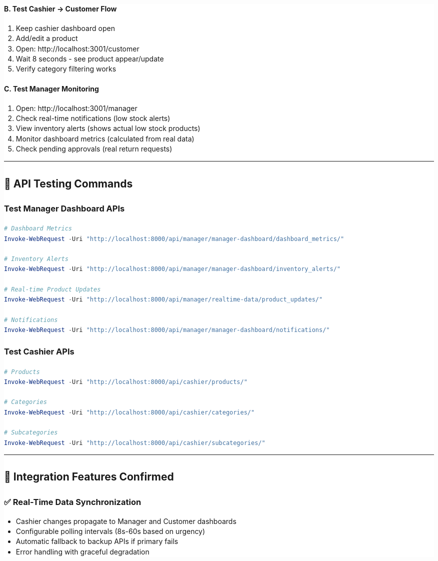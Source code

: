 #### **B. Test Cashier → Customer Flow**
1. Keep cashier dashboard open
2. Add/edit a product
3. Open: http://localhost:3001/customer
4. Wait 8 seconds - see product appear/update
5. Verify category filtering works

#### **C. Test Manager Monitoring**
1. Open: http://localhost:3001/manager
2. Check real-time notifications (low stock alerts)
3. View inventory alerts (shows actual low stock products)
4. Monitor dashboard metrics (calculated from real data)
5. Check pending approvals (real return requests)

---

## 🔧 **API Testing Commands**

### **Test Manager Dashboard APIs**
```powershell
# Dashboard Metrics
Invoke-WebRequest -Uri "http://localhost:8000/api/manager/manager-dashboard/dashboard_metrics/"

# Inventory Alerts  
Invoke-WebRequest -Uri "http://localhost:8000/api/manager/manager-dashboard/inventory_alerts/"

# Real-time Product Updates
Invoke-WebRequest -Uri "http://localhost:8000/api/manager/realtime-data/product_updates/"

# Notifications
Invoke-WebRequest -Uri "http://localhost:8000/api/manager/manager-dashboard/notifications/"
```

### **Test Cashier APIs**
```powershell
# Products
Invoke-WebRequest -Uri "http://localhost:8000/api/cashier/products/"

# Categories
Invoke-WebRequest -Uri "http://localhost:8000/api/cashier/categories/"

# Subcategories
Invoke-WebRequest -Uri "http://localhost:8000/api/cashier/subcategories/"
```

---

## 🎯 **Integration Features Confirmed**

### ✅ **Real-Time Data Synchronization**
- Cashier changes propagate to Manager and Customer dashboards
- Configurable polling intervals (8s-60s based on urgency)
- Automatic fallback to backup APIs if primary fails
- Error handling with graceful degradation
